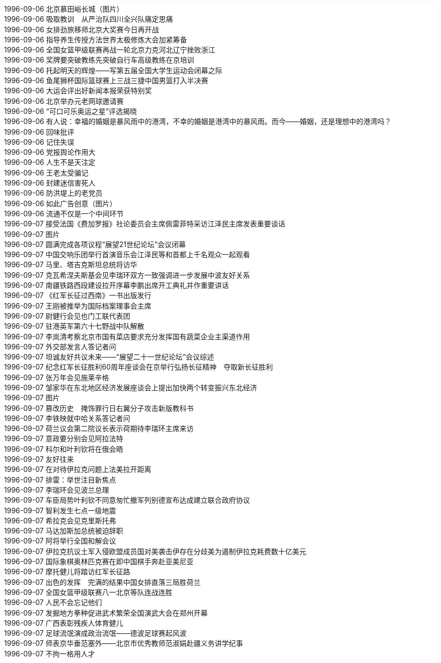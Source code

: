 1996-09-06 北京慕田峪长城（图片）  
1996-09-06 吸取教训　从严治队四川全兴队痛定思痛  
1996-09-06 女排劲旅移师北京大奖赛今日再开战  
1996-09-06 指导养生传授方法世界太极修炼大会加紧筹备  
1996-09-06 全国女篮甲级联赛再战一轮北京力克河北辽宁挫败浙江  
1996-09-06 奖牌要突破教练先突破自行车高级教练在京培训  
1996-09-06 托起明天的辉煌——写第五届全国大学生运动会闭幕之际  
1996-09-06 鱼尾狮杯国际篮球赛上三战三捷中国男篮打入半决赛  
1996-09-06 大运会评出好新闻本报荣获特别奖  
1996-09-06 北京举办元老网球邀请赛  
1996-09-06 “可口可乐奥运之星”评选揭晓  
1996-09-06 有人说：幸福的婚姻是暴风雨中的港湾，不幸的婚姻是港湾中的暴风雨。而今——婚姻，还是理想中的港湾吗？  
1996-09-06 回味批评  
1996-09-06 记住失误  
1996-09-06 党报舆论作用大  
1996-09-06 人生不是天注定  
1996-09-06 王老太受骗记  
1996-09-06 封建迷信害死人  
1996-09-06 防洪堤上的老党员  
1996-09-06 如此广告创意（图片）  
1996-09-06 流通不仅是一个中间环节  
1996-09-07 接受法国《费加罗报》社论委员会主席佩雷菲特采访江泽民主席发表重要谈话  
1996-09-07 图片  
1996-09-07 圆满完成各项议程“展望21世纪论坛”会议闭幕  
1996-09-07 中国交响乐团举行首演音乐会江泽民等和首都上千名观众一起观看  
1996-09-07 马里、塔吉克斯坦总统将访华  
1996-09-07 克瓦希涅夫斯基会见李瑞环双方一致强调进一步发展中波友好关系  
1996-09-07 南疆铁路西段建设拉开序幕李鹏出席开工典礼并作重要讲话  
1996-09-07 《红军长征过西南》一书出版发行  
1996-09-07 王刚被推举为国际档案理事会主席  
1996-09-07 尉健行会见也门工联代表团  
1996-09-07 驻港英军第六十七野战中队解散  
1996-09-07 李岚清考察北京市国有菜店要求充分发挥国有蔬菜企业主渠道作用  
1996-09-07 外交部发言人答记者问  
1996-09-07 坦诚友好共议未来——“展望二十一世纪论坛”会议综述  
1996-09-07 纪念红军长征胜利60周年座谈会在京举行弘扬长征精神　夺取新长征胜利  
1996-09-07 张万年会见施莱辛格  
1996-09-07 邹家华在东北地区经济发展座谈会上提出加快两个转变振兴东北经济  
1996-09-07 图片  
1996-09-07 篡改历史　掩饰罪行日右翼分子攻击新版教科书  
1996-09-07 李铁映就中哈关系答记者问  
1996-09-07 荷兰议会第二院议长表示荷期待李瑞环主席来访  
1996-09-07 意政要分别会见阿拉法特  
1996-09-07 科尔和叶利钦将在俄会晤  
1996-09-07 友好往来  
1996-09-07 在对待伊拉克问题上法美拉开距离  
1996-09-07 排雷：举世注目新焦点  
1996-09-07 李瑞环会见波兰总理  
1996-09-07 车臣局势叶利钦不同意匆忙撤军列别德宣布达成建立联合政府协议  
1996-09-07 智利发生七点一级地震  
1996-09-07 希拉克会见克里斯托弗  
1996-09-07 马达加斯加总统被迫辞职  
1996-09-07 阿将举行全国和解会议  
1996-09-07 伊拉克抗议土军入侵欧盟成员国对美袭击伊存在分歧美为遏制伊拉克耗费数十亿美元  
1996-09-07 国际象棋奥林匹克赛在即中国棋手奔赴亚美尼亚  
1996-09-07 摩托健儿将踏访红军长征路  
1996-09-07 出色的发挥　完满的结果中国女排直落三局胜荷兰  
1996-09-07 全国女篮甲级联赛八一北京等队连战连胜  
1996-09-07 人民不会忘记他们  
1996-09-07 发掘地方拳种促进武术繁荣全国演武大会在郑州开幕  
1996-09-07 广西表彰残疾人体育健儿  
1996-09-07 足球流氓演成政治流氓——德波足球赛起风波  
1996-09-07 师表京华垂范塞外——北京市优秀教师范淑娟赴疆义务讲学纪事  
1996-09-07 不拘一格用人才  